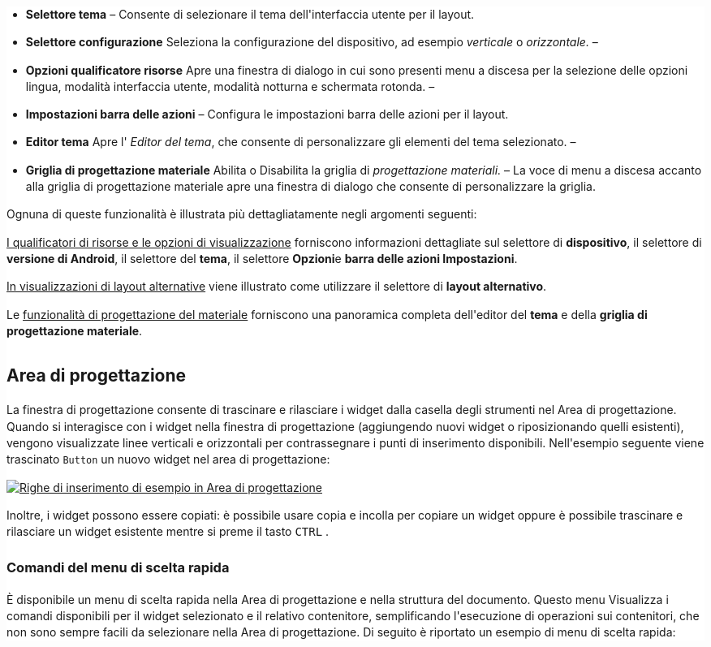 -   **Selettore tema** &ndash; Consente di selezionare il tema dell'interfaccia utente per il layout.

-   **Selettore configurazione** Seleziona la configurazione del dispositivo, ad esempio *verticale* o *orizzontale.* &ndash;

-   **Opzioni qualificatore risorse**    Apre una finestra di dialogo in cui sono presenti menu a discesa per la selezione delle opzioni lingua, modalità interfaccia utente, modalità notturna e schermata rotonda. &ndash;

-   **Impostazioni barra delle azioni** &ndash; Configura le impostazioni barra delle azioni per il layout.

-   **Editor tema** Apre l' *Editor del tema*, che consente di personalizzare gli elementi del tema selezionato. &ndash;

-   **Griglia di progettazione materiale** Abilita o Disabilita la griglia di *progettazione materiali.* &ndash; La voce di menu a discesa accanto alla griglia di progettazione materiale apre una finestra di dialogo che consente di personalizzare la griglia.

Ognuna di queste funzionalità è illustrata più dettagliatamente negli argomenti seguenti:

[I qualificatori di risorse e le opzioni di visualizzazione](~/android/user-interface/android-designer/resource-qualifiers.md) forniscono informazioni dettagliate sul selettore di **dispositivo**, il selettore di **versione di Android**, il selettore del **tema**, il selettore   **Opzioni**e **barra delle azioni Impostazioni**.

[In visualizzazioni di layout alternative](~/android/user-interface/android-designer/alternative-layout-views.md) viene illustrato come utilizzare il selettore di **layout alternativo**.

Le [funzionalità di progettazione del materiale](~/android/user-interface/android-designer/material-design-features.md) forniscono una panoramica completa dell'editor del **tema** e della **griglia di progettazione materiale**.

## <a name="design-surface"></a>Area di progettazione

La finestra di progettazione consente di trascinare e rilasciare i widget dalla casella degli strumenti nel Area di progettazione. Quando si interagisce con i widget nella finestra di progettazione (aggiungendo nuovi widget o riposizionando quelli esistenti), vengono visualizzate linee verticali e orizzontali per contrassegnare i punti di inserimento disponibili. Nell'esempio seguente viene trascinato `Button` un nuovo widget nel area di progettazione:

[![Righe di inserimento di esempio in Area di progettazione](designer-basics-images/xs/05-insertion-points-sml.png)](designer-basics-images/xs/05-insertion-points.png#lightbox)

Inoltre, i widget possono essere copiati: è possibile usare copia e incolla per copiare un widget oppure è possibile trascinare e rilasciare un widget esistente mentre si preme il tasto <kbd>CTRL</kbd> .

### <a name="context-menu-commands"></a>Comandi del menu di scelta rapida

È disponibile un menu di scelta rapida nella Area di progettazione e nella struttura del documento. Questo menu Visualizza i comandi disponibili per il widget selezionato e il relativo contenitore, semplificando l'esecuzione di operazioni sui contenitori, che non sono sempre facili da selezionare nella Area di progettazione. Di seguito è riportato un esempio di menu di scelta rapida:

